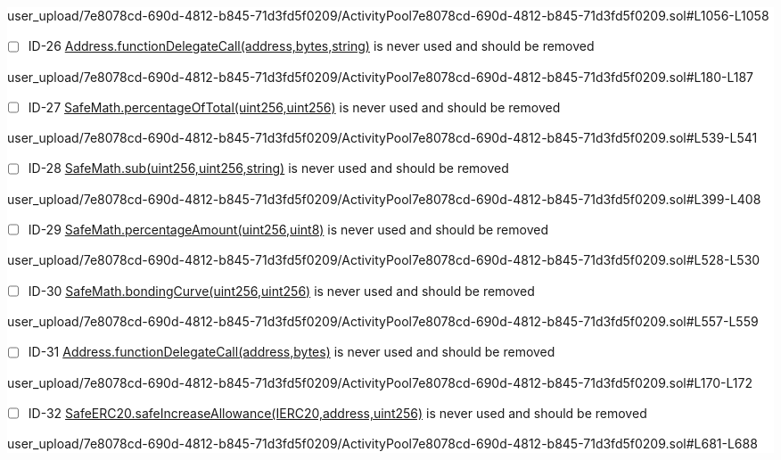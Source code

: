 user_upload/7e8078cd-690d-4812-b845-71d3fd5f0209/ActivityPool7e8078cd-690d-4812-b845-71d3fd5f0209.sol#L1056-L1058


 - [ ] ID-26
[Address.functionDelegateCall(address,bytes,string)](user_upload/7e8078cd-690d-4812-b845-71d3fd5f0209/ActivityPool7e8078cd-690d-4812-b845-71d3fd5f0209.sol#L180-L187) is never used and should be removed

user_upload/7e8078cd-690d-4812-b845-71d3fd5f0209/ActivityPool7e8078cd-690d-4812-b845-71d3fd5f0209.sol#L180-L187


 - [ ] ID-27
[SafeMath.percentageOfTotal(uint256,uint256)](user_upload/7e8078cd-690d-4812-b845-71d3fd5f0209/ActivityPool7e8078cd-690d-4812-b845-71d3fd5f0209.sol#L539-L541) is never used and should be removed

user_upload/7e8078cd-690d-4812-b845-71d3fd5f0209/ActivityPool7e8078cd-690d-4812-b845-71d3fd5f0209.sol#L539-L541


 - [ ] ID-28
[SafeMath.sub(uint256,uint256,string)](user_upload/7e8078cd-690d-4812-b845-71d3fd5f0209/ActivityPool7e8078cd-690d-4812-b845-71d3fd5f0209.sol#L399-L408) is never used and should be removed

user_upload/7e8078cd-690d-4812-b845-71d3fd5f0209/ActivityPool7e8078cd-690d-4812-b845-71d3fd5f0209.sol#L399-L408


 - [ ] ID-29
[SafeMath.percentageAmount(uint256,uint8)](user_upload/7e8078cd-690d-4812-b845-71d3fd5f0209/ActivityPool7e8078cd-690d-4812-b845-71d3fd5f0209.sol#L528-L530) is never used and should be removed

user_upload/7e8078cd-690d-4812-b845-71d3fd5f0209/ActivityPool7e8078cd-690d-4812-b845-71d3fd5f0209.sol#L528-L530


 - [ ] ID-30
[SafeMath.bondingCurve(uint256,uint256)](user_upload/7e8078cd-690d-4812-b845-71d3fd5f0209/ActivityPool7e8078cd-690d-4812-b845-71d3fd5f0209.sol#L557-L559) is never used and should be removed

user_upload/7e8078cd-690d-4812-b845-71d3fd5f0209/ActivityPool7e8078cd-690d-4812-b845-71d3fd5f0209.sol#L557-L559


 - [ ] ID-31
[Address.functionDelegateCall(address,bytes)](user_upload/7e8078cd-690d-4812-b845-71d3fd5f0209/ActivityPool7e8078cd-690d-4812-b845-71d3fd5f0209.sol#L170-L172) is never used and should be removed

user_upload/7e8078cd-690d-4812-b845-71d3fd5f0209/ActivityPool7e8078cd-690d-4812-b845-71d3fd5f0209.sol#L170-L172


 - [ ] ID-32
[SafeERC20.safeIncreaseAllowance(IERC20,address,uint256)](user_upload/7e8078cd-690d-4812-b845-71d3fd5f0209/ActivityPool7e8078cd-690d-4812-b845-71d3fd5f0209.sol#L681-L688) is never used and should be removed

user_upload/7e8078cd-690d-4812-b845-71d3fd5f0209/ActivityPool7e8078cd-690d-4812-b845-71d3fd5f0209.sol#L681-L688

